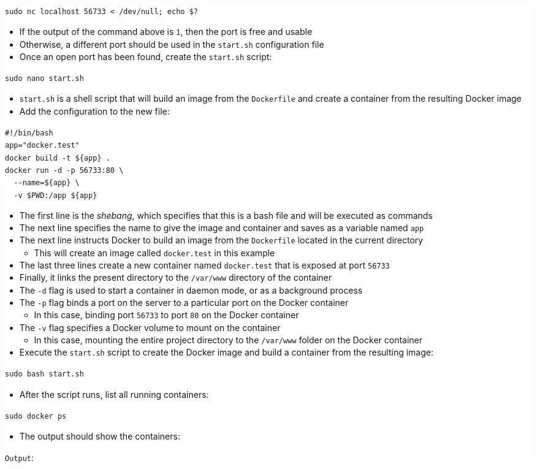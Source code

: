 ```shell
sudo nc localhost 56733 < /dev/null; echo $?
```

* If the output of the command above is `1`, then the port is free and usable
* Otherwise, a different port should be used in the `start.sh` configuration file
* Once an open port has been found, create the `start.sh` script:

```shell
sudo nano start.sh
```

* `start.sh` is a shell script that will build an image from the `Dockerfile` and create a container from the resulting
Docker image
* Add the configuration to the new file:

```shell
#!/bin/bash
app="docker.test"
docker build -t ${app} .
docker run -d -p 56733:80 \
  --name=${app} \
  -v $PWD:/app ${app}
```

* The first line is the *shebang*, which specifies that this is a bash file and will be executed as commands
* The next line specifies the name to give the image and container and saves as a variable named `app`
* The next line instructs Docker to build an image from the `Dockerfile` located in the current directory
  * This will create an image called `docker.test` in this example
* The last three lines create a new container named `docker.test` that is exposed at port `56733`
* Finally, it links the present directory to the `/var/www` directory of the container
* The `-d` flag is used to start a container in daemon mode, or as a background process
* The `-p` flag binds a port on the server to a particular port on the Docker container
  * In this case, binding port `56733` to port `80` on the Docker container
* The `-v` flag specifies a Docker volume to mount on the container
  * In this case, mounting the entire project directory to the `/var/www` folder on the Docker container
* Execute the `start.sh` script to create the Docker image and build a container from the resulting image:

```shell
sudo bash start.sh
```

* After the script runs, list all running containers:

```shell
sudo docker ps
```

* The output should show the containers:

`Output`:
